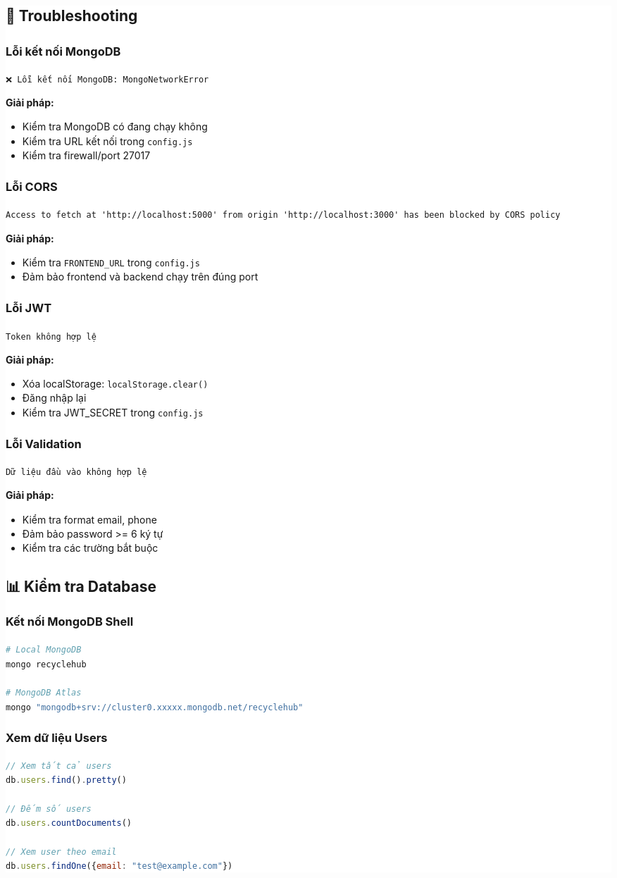 ## 🔧 Troubleshooting

### Lỗi kết nối MongoDB
```
❌ Lỗi kết nối MongoDB: MongoNetworkError
```
**Giải pháp:**
- Kiểm tra MongoDB có đang chạy không
- Kiểm tra URL kết nối trong `config.js`
- Kiểm tra firewall/port 27017

### Lỗi CORS
```
Access to fetch at 'http://localhost:5000' from origin 'http://localhost:3000' has been blocked by CORS policy
```
**Giải pháp:**
- Kiểm tra `FRONTEND_URL` trong `config.js`
- Đảm bảo frontend và backend chạy trên đúng port

### Lỗi JWT
```
Token không hợp lệ
```
**Giải pháp:**
- Xóa localStorage: `localStorage.clear()`
- Đăng nhập lại
- Kiểm tra JWT_SECRET trong `config.js`

### Lỗi Validation
```
Dữ liệu đầu vào không hợp lệ
```
**Giải pháp:**
- Kiểm tra format email, phone
- Đảm bảo password >= 6 ký tự
- Kiểm tra các trường bắt buộc

## 📊 Kiểm tra Database

### Kết nối MongoDB Shell
```bash
# Local MongoDB
mongo recyclehub

# MongoDB Atlas
mongo "mongodb+srv://cluster0.xxxxx.mongodb.net/recyclehub"
```

### Xem dữ liệu Users
```javascript
// Xem tất cả users
db.users.find().pretty()

// Đếm số users
db.users.countDocuments()

// Xem user theo email
db.users.findOne({email: "test@example.com"})
```
